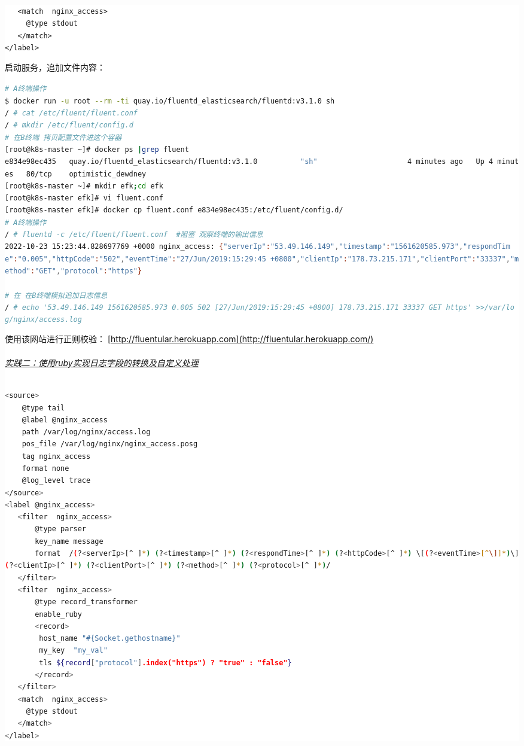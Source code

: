 ```
   <match  nginx_access>
     @type stdout
   </match>
</label>
```

启动服务，追加文件内容：

```bash
# A终端操作
$ docker run -u root --rm -ti quay.io/fluentd_elasticsearch/fluentd:v3.1.0 sh
/ # cat /etc/fluent/fluent.conf
/ # mkdir /etc/fluent/config.d
# 在B终端 拷贝配置文件进这个容器
[root@k8s-master ~]# docker ps |grep fluent
e834e98ec435   quay.io/fluentd_elasticsearch/fluentd:v3.1.0          "sh"                     4 minutes ago   Up 4 minutes   80/tcp    optimistic_dewdney
[root@k8s-master ~]# mkdir efk;cd efk
[root@k8s-master efk]# vi fluent.conf
[root@k8s-master efk]# docker cp fluent.conf e834e98ec435:/etc/fluent/config.d/
# A终端操作
/ # fluentd -c /etc/fluent/fluent.conf  #阻塞 观察终端的输出信息
2022-10-23 15:23:44.828697769 +0000 nginx_access: {"serverIp":"53.49.146.149","timestamp":"1561620585.973","respondTime":"0.005","httpCode":"502","eventTime":"27/Jun/2019:15:29:45 +0800","clientIp":"178.73.215.171","clientPort":"33337","method":"GET","protocol":"https"}

# 在 在B终端模拟追加日志信息
/ # echo '53.49.146.149 1561620585.973 0.005 502 [27/Jun/2019:15:29:45 +0800] 178.73.215.171 33337 GET https' >>/var/log/nginx/access.log
```

使用该网站进行正则校验： [http://fluentular.herokuapp.com](http://fluentular.herokuapp.com/)

###### [实践二：使用ruby实现日志字段的转换及自定义处理](http://49.7.203.222:3000/#/logging/fluentd-practice?id=实践二：使用ruby实现日志字段的转换及自定义处理)

```bash
<source>
    @type tail
    @label @nginx_access
    path /var/log/nginx/access.log
    pos_file /var/log/nginx/nginx_access.posg
    tag nginx_access
    format none
    @log_level trace
</source>
<label @nginx_access>
   <filter  nginx_access>
       @type parser
       key_name message
       format  /(?<serverIp>[^ ]*) (?<timestamp>[^ ]*) (?<respondTime>[^ ]*) (?<httpCode>[^ ]*) \[(?<eventTime>[^\]]*)\] (?<clientIp>[^ ]*) (?<clientPort>[^ ]*) (?<method>[^ ]*) (?<protocol>[^ ]*)/
   </filter>
   <filter  nginx_access>   
       @type record_transformer
       enable_ruby
       <record>
        host_name "#{Socket.gethostname}"
        my_key  "my_val"
        tls ${record["protocol"].index("https") ? "true" : "false"}
       </record>
   </filter>
   <match  nginx_access>
     @type stdout
   </match>
</label>
```
